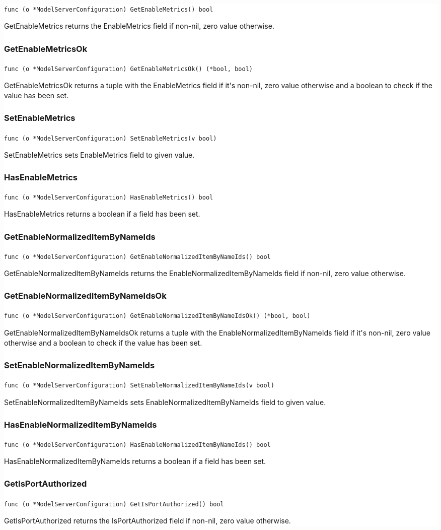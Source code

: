 `func (o *ModelServerConfiguration) GetEnableMetrics() bool`

GetEnableMetrics returns the EnableMetrics field if non-nil, zero value otherwise.

### GetEnableMetricsOk

`func (o *ModelServerConfiguration) GetEnableMetricsOk() (*bool, bool)`

GetEnableMetricsOk returns a tuple with the EnableMetrics field if it's non-nil, zero value otherwise
and a boolean to check if the value has been set.

### SetEnableMetrics

`func (o *ModelServerConfiguration) SetEnableMetrics(v bool)`

SetEnableMetrics sets EnableMetrics field to given value.

### HasEnableMetrics

`func (o *ModelServerConfiguration) HasEnableMetrics() bool`

HasEnableMetrics returns a boolean if a field has been set.

### GetEnableNormalizedItemByNameIds

`func (o *ModelServerConfiguration) GetEnableNormalizedItemByNameIds() bool`

GetEnableNormalizedItemByNameIds returns the EnableNormalizedItemByNameIds field if non-nil, zero value otherwise.

### GetEnableNormalizedItemByNameIdsOk

`func (o *ModelServerConfiguration) GetEnableNormalizedItemByNameIdsOk() (*bool, bool)`

GetEnableNormalizedItemByNameIdsOk returns a tuple with the EnableNormalizedItemByNameIds field if it's non-nil, zero value otherwise
and a boolean to check if the value has been set.

### SetEnableNormalizedItemByNameIds

`func (o *ModelServerConfiguration) SetEnableNormalizedItemByNameIds(v bool)`

SetEnableNormalizedItemByNameIds sets EnableNormalizedItemByNameIds field to given value.

### HasEnableNormalizedItemByNameIds

`func (o *ModelServerConfiguration) HasEnableNormalizedItemByNameIds() bool`

HasEnableNormalizedItemByNameIds returns a boolean if a field has been set.

### GetIsPortAuthorized

`func (o *ModelServerConfiguration) GetIsPortAuthorized() bool`

GetIsPortAuthorized returns the IsPortAuthorized field if non-nil, zero value otherwise.
